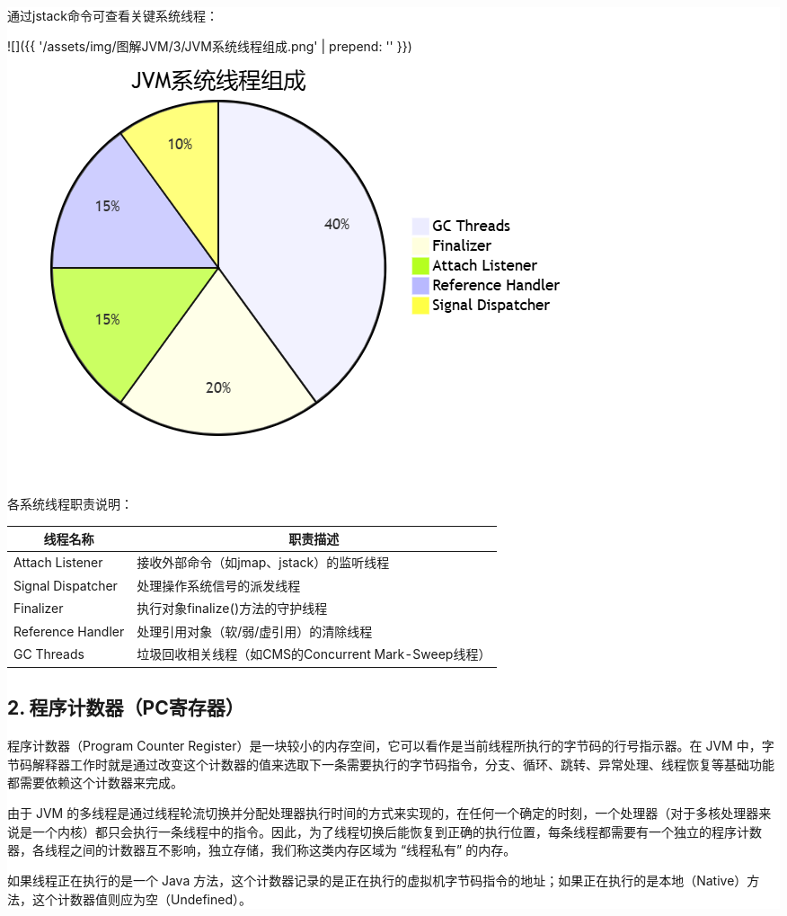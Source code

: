 
通过jstack命令可查看关键系统线程：

![]({{ '/assets/img/图解JVM/3/JVM系统线程组成.png' | prepend: '' }})
![](.\img\图解JVM\3\JVM系统线程组成.png)

各系统线程职责说明：

| 线程名称 | 职责描述 |
| --- | --- |
| Attach Listener | 接收外部命令（如jmap、jstack）的监听线程 |
| Signal Dispatcher | 处理操作系统信号的派发线程 |
| Finalizer | 执行对象finalize()方法的守护线程 |
| Reference Handler | 处理引用对象（软/弱/虚引用）的清除线程 |
| GC Threads | 垃圾回收相关线程（如CMS的Concurrent Mark-Sweep线程） |


## 2. 程序计数器（PC寄存器）
程序计数器（Program Counter Register）是一块较小的内存空间，它可以看作是当前线程所执行的字节码的行号指示器。在 JVM 中，字节码解释器工作时就是通过改变这个计数器的值来选取下一条需要执行的字节码指令，分支、循环、跳转、异常处理、线程恢复等基础功能都需要依赖这个计数器来完成。

由于 JVM 的多线程是通过线程轮流切换并分配处理器执行时间的方式来实现的，在任何一个确定的时刻，一个处理器（对于多核处理器来说是一个内核）都只会执行一条线程中的指令。因此，为了线程切换后能恢复到正确的执行位置，每条线程都需要有一个独立的程序计数器，各线程之间的计数器互不影响，独立存储，我们称这类内存区域为 “线程私有” 的内存。

如果线程正在执行的是一个 Java 方法，这个计数器记录的是正在执行的虚拟机字节码指令的地址；如果正在执行的是本地（Native）方法，这个计数器值则应为空（Undefined）。

